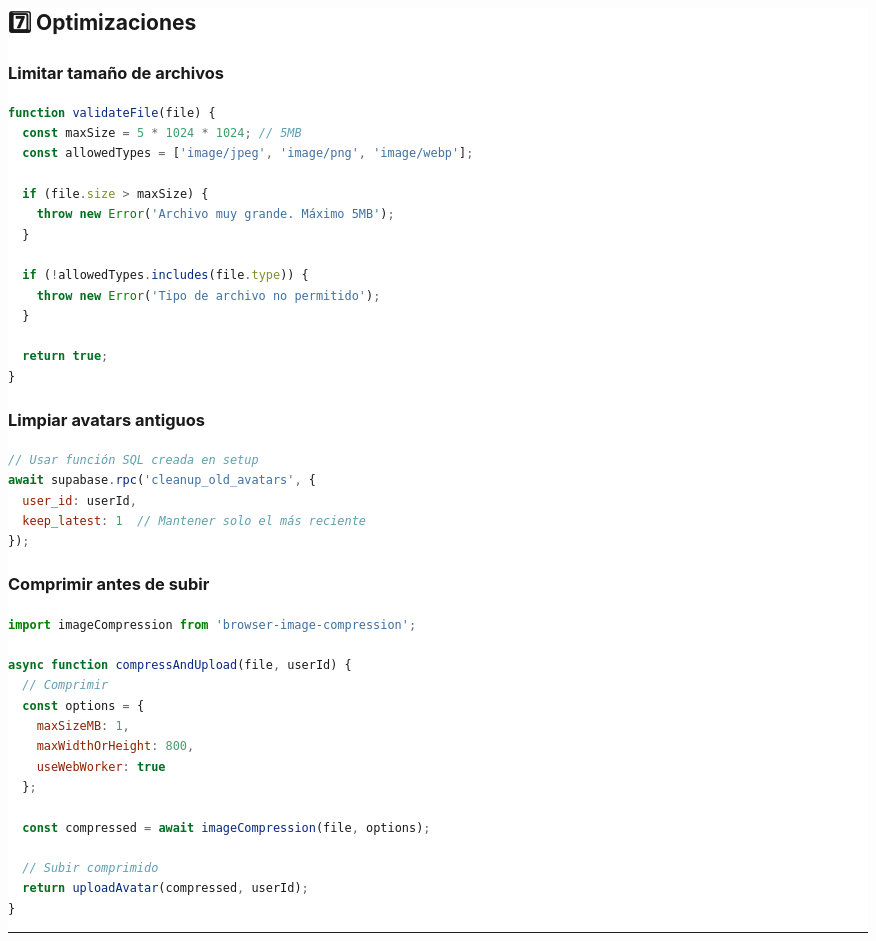 
## 7️⃣ Optimizaciones

### Limitar tamaño de archivos

```javascript
function validateFile(file) {
  const maxSize = 5 * 1024 * 1024; // 5MB
  const allowedTypes = ['image/jpeg', 'image/png', 'image/webp'];
  
  if (file.size > maxSize) {
    throw new Error('Archivo muy grande. Máximo 5MB');
  }
  
  if (!allowedTypes.includes(file.type)) {
    throw new Error('Tipo de archivo no permitido');
  }
  
  return true;
}
```

### Limpiar avatars antiguos

```javascript
// Usar función SQL creada en setup
await supabase.rpc('cleanup_old_avatars', {
  user_id: userId,
  keep_latest: 1  // Mantener solo el más reciente
});
```

### Comprimir antes de subir

```javascript
import imageCompression from 'browser-image-compression';

async function compressAndUpload(file, userId) {
  // Comprimir
  const options = {
    maxSizeMB: 1,
    maxWidthOrHeight: 800,
    useWebWorker: true
  };
  
  const compressed = await imageCompression(file, options);
  
  // Subir comprimido
  return uploadAvatar(compressed, userId);
}
```

---
